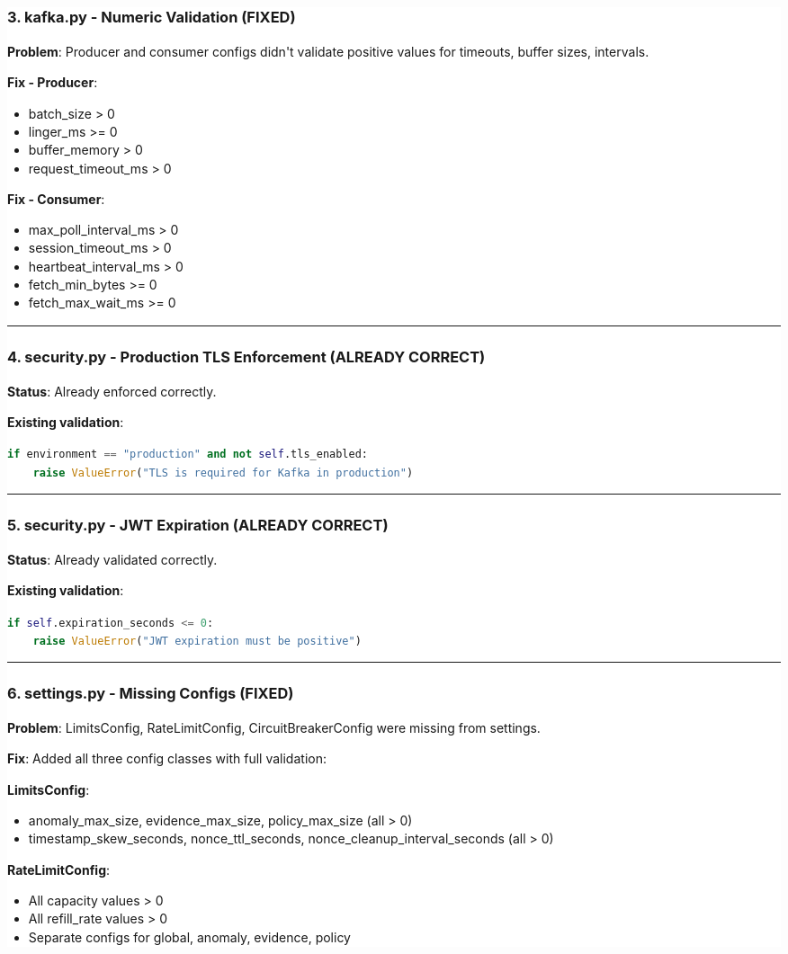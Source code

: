 ### 3. kafka.py - Numeric Validation (FIXED)

**Problem**: Producer and consumer configs didn't validate positive values for timeouts, buffer sizes, intervals.

**Fix - Producer**:
- batch_size > 0
- linger_ms >= 0
- buffer_memory > 0  
- request_timeout_ms > 0

**Fix - Consumer**:
- max_poll_interval_ms > 0
- session_timeout_ms > 0
- heartbeat_interval_ms > 0
- fetch_min_bytes >= 0
- fetch_max_wait_ms >= 0

---

### 4. security.py - Production TLS Enforcement (ALREADY CORRECT)

**Status**: Already enforced correctly.

**Existing validation**:
```python
if environment == "production" and not self.tls_enabled:
    raise ValueError("TLS is required for Kafka in production")
```

---

### 5. security.py - JWT Expiration (ALREADY CORRECT)

**Status**: Already validated correctly.

**Existing validation**:
```python
if self.expiration_seconds <= 0:
    raise ValueError("JWT expiration must be positive")
```

---

### 6. settings.py - Missing Configs (FIXED)

**Problem**: LimitsConfig, RateLimitConfig, CircuitBreakerConfig were missing from settings.

**Fix**: Added all three config classes with full validation:

**LimitsConfig**:
- anomaly_max_size, evidence_max_size, policy_max_size (all > 0)
- timestamp_skew_seconds, nonce_ttl_seconds, nonce_cleanup_interval_seconds (all > 0)

**RateLimitConfig**:
- All capacity values > 0
- All refill_rate values > 0
- Separate configs for global, anomaly, evidence, policy

